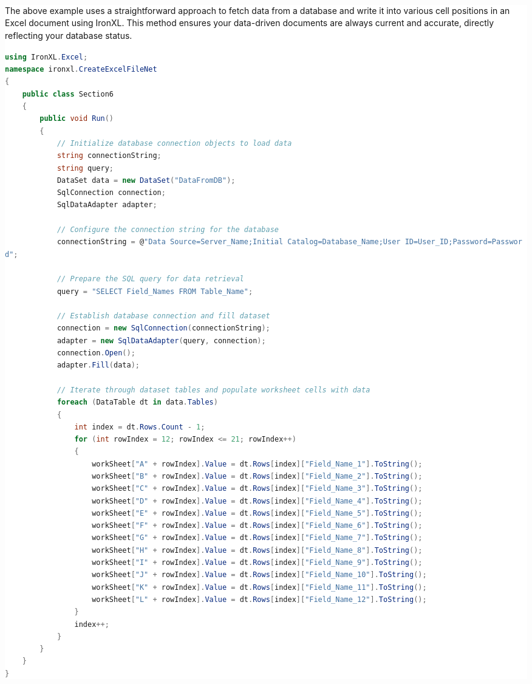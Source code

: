 The above example uses a straightforward approach to fetch data from a database and write it into various cell positions in an Excel document using IronXL. This method ensures your data-driven documents are always current and accurate, directly reflecting your database status.

```cs
using IronXL.Excel;
namespace ironxl.CreateExcelFileNet
{
    public class Section6
    {
        public void Run()
        {
            // Initialize database connection objects to load data
            string connectionString;
            string query;
            DataSet data = new DataSet("DataFromDB");
            SqlConnection connection;
            SqlDataAdapter adapter;

            // Configure the connection string for the database
            connectionString = @"Data Source=Server_Name;Initial Catalog=Database_Name;User ID=User_ID;Password=Password";

            // Prepare the SQL query for data retrieval
            query = "SELECT Field_Names FROM Table_Name";

            // Establish database connection and fill dataset
            connection = new SqlConnection(connectionString);
            adapter = new SqlDataAdapter(query, connection);
            connection.Open();
            adapter.Fill(data);

            // Iterate through dataset tables and populate worksheet cells with data
            foreach (DataTable dt in data.Tables)
            {
                int index = dt.Rows.Count - 1;
                for (int rowIndex = 12; rowIndex <= 21; rowIndex++)
                {
                    workSheet["A" + rowIndex].Value = dt.Rows[index]["Field_Name_1"].ToString();
                    workSheet["B" + rowIndex].Value = dt.Rows[index]["Field_Name_2"].ToString();
                    workSheet["C" + rowIndex].Value = dt.Rows[index]["Field_Name_3"].ToString();
                    workSheet["D" + rowIndex].Value = dt.Rows[index]["Field_Name_4"].ToString();
                    workSheet["E" + rowIndex].Value = dt.Rows[index]["Field_Name_5"].ToString();
                    workSheet["F" + rowIndex].Value = dt.Rows[index]["Field_Name_6"].ToString();
                    workSheet["G" + rowIndex].Value = dt.Rows[index]["Field_Name_7"].ToString();
                    workSheet["H" + rowIndex].Value = dt.Rows[index]["Field_Name_8"].ToString();
                    workSheet["I" + rowIndex].Value = dt.Rows[index]["Field_Name_9"].ToString();
                    workSheet["J" + rowIndex].Value = dt.Rows[index]["Field_Name_10"].ToString();
                    workSheet["K" + rowIndex].Value = dt.Rows[index]["Field_Name_11"].ToString();
                    workSheet["L" + rowIndex].Value = dt.Rows[index]["Field_Name_12"].ToString();
                }
                index++;
            }
        }
    }
}
```

